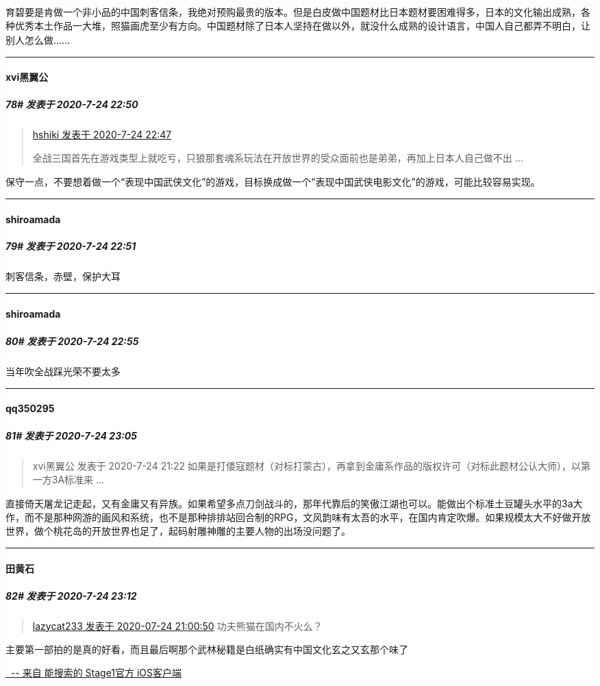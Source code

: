 
育碧要是肯做一个非小品的中国刺客信条，我绝对预购最贵的版本。但是白皮做中国题材比日本题材要困难得多，日本的文化输出成熟，各种优秀本土作品一大堆，照猫画虎至少有方向。中国题材除了日本人坚持在做以外，就没什么成熟的设计语言，中国人自己都弄不明白，让别人怎么做……


-----

####  xvi黑翼公  
##### 78#       发表于 2020-7-24 22:50


<blockquote><a href="httphttps://bbs.saraba1st.com/2b/forum.php?mod=redirect&amp;goto=findpost&amp;pid=48207895&amp;ptid=1951144" target="_blank">hshiki 发表于 2020-7-24 22:47</a>

全战三国首先在游戏类型上就吃亏，只狼那套魂系玩法在开放世界的受众面前也是弟弟，再加上日本人自己做不出 ...</blockquote>
保守一点，不要想着做一个“表现中国武侠文化”的游戏，目标换成做一个“表现中国武侠电影文化”的游戏，可能比较容易实现。


-----

####  shiroamada  
##### 79#       发表于 2020-7-24 22:51


刺客信条，赤壁，保护大耳


-----

####  shiroamada  
##### 80#       发表于 2020-7-24 22:55


当年吹全战踩光荣不要太多


-----

####  qq350295  
##### 81#       发表于 2020-7-24 23:05


<blockquote>xvi黑翼公 发表于 2020-7-24 21:22
如果是打倭寇题材（对标打蒙古），再拿到金庸系作品的版权许可（对标此题材公认大师），以第一方3A标准来 ...</blockquote>
直接倚天屠龙记走起，又有金庸又有异族。如果希望多点刀剑战斗的，那年代靠后的笑傲江湖也可以。能做出个标准土豆罐头水平的3a大作，而不是那种网游的画风和系统，也不是那种排排站回合制的RPG，文风韵味有太吾的水平，在国内肯定吹爆。如果规模太大不好做开放世界，做个桃花岛的开放世界也足了，起码射雕神雕的主要人物的出场没问题了。


-----

####  田黄石  
##### 82#       发表于 2020-7-24 23:12


<blockquote><a href="httphttps://bbs.saraba1st.com/2b/forum.php?mod=redirect&amp;goto=findpost&amp;pid=48207113&amp;ptid=1951144" target="_blank">lazycat233 发表于 2020-07-24 21:00:50</a>
功夫熊猫在国内不火么？</blockquote>主要第一部拍的是真的好看，而且最后啊那个武林秘籍是白纸确实有中国文化玄之又玄那个味了

[  -- 来自 能搜索的 Stage1官方 iOS客户端](https://itunes.apple.com/fi/app/saraba1st/id1221237470?mt=8)
